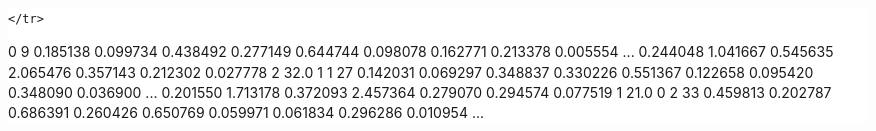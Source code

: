     </tr>
  </thead>
  <tbody>
    <tr>
      <th>0</th>
      <td>9</td>
      <td>0.185138</td>
      <td>0.099734</td>
      <td>0.438492</td>
      <td>0.277149</td>
      <td>0.644744</td>
      <td>0.098078</td>
      <td>0.162771</td>
      <td>0.213378</td>
      <td>0.005554</td>
      <td>...</td>
      <td>0.244048</td>
      <td>1.041667</td>
      <td>0.545635</td>
      <td>2.065476</td>
      <td>0.357143</td>
      <td>0.212302</td>
      <td>0.027778</td>
      <td>2</td>
      <td>32.0</td>
      <td>1</td>
    </tr>
    <tr>
      <th>1</th>
      <td>27</td>
      <td>0.142031</td>
      <td>0.069297</td>
      <td>0.348837</td>
      <td>0.330226</td>
      <td>0.551367</td>
      <td>0.122658</td>
      <td>0.095420</td>
      <td>0.348090</td>
      <td>0.036900</td>
      <td>...</td>
      <td>0.201550</td>
      <td>1.713178</td>
      <td>0.372093</td>
      <td>2.457364</td>
      <td>0.279070</td>
      <td>0.294574</td>
      <td>0.077519</td>
      <td>1</td>
      <td>21.0</td>
      <td>0</td>
    </tr>
    <tr>
      <th>2</th>
      <td>33</td>
      <td>0.459813</td>
      <td>0.202787</td>
      <td>0.686391</td>
      <td>0.260426</td>
      <td>0.650769</td>
      <td>0.059971</td>
      <td>0.061834</td>
      <td>0.296286</td>
      <td>0.010954</td>
      <td>...</td>